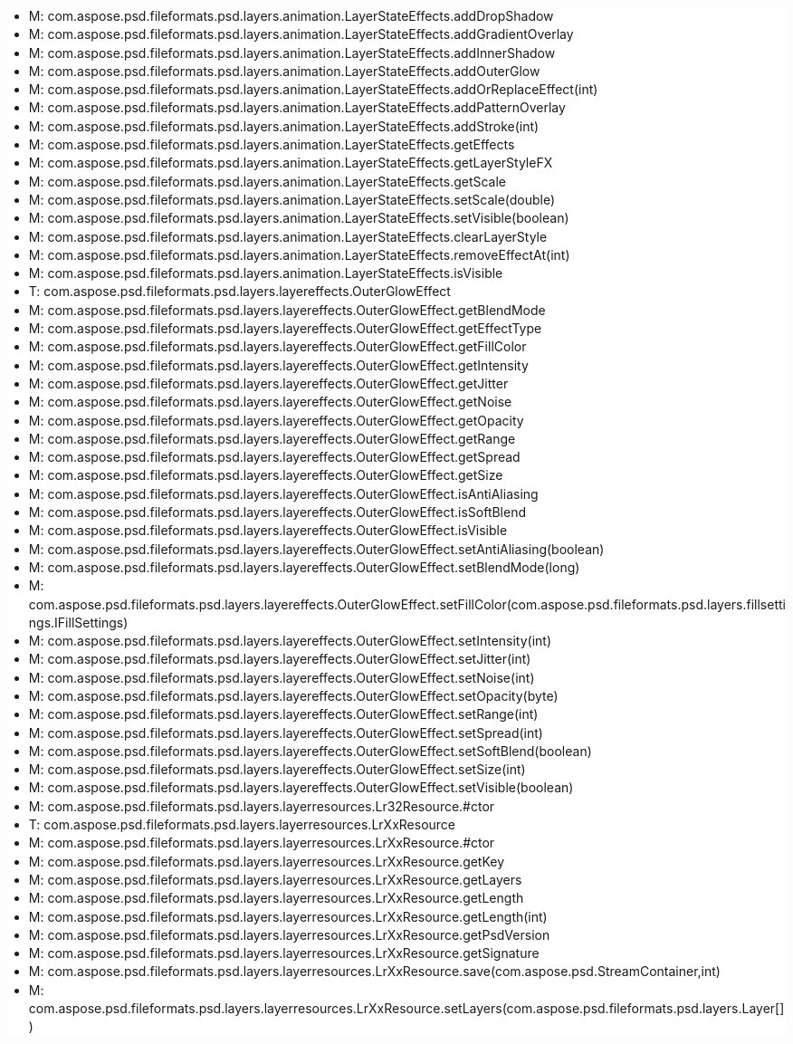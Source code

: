 - M: com.aspose.psd.fileformats.psd.layers.animation.LayerStateEffects.addDropShadow
- M: com.aspose.psd.fileformats.psd.layers.animation.LayerStateEffects.addGradientOverlay
- M: com.aspose.psd.fileformats.psd.layers.animation.LayerStateEffects.addInnerShadow
- M: com.aspose.psd.fileformats.psd.layers.animation.LayerStateEffects.addOuterGlow
- M: com.aspose.psd.fileformats.psd.layers.animation.LayerStateEffects.addOrReplaceEffect(int)
- M: com.aspose.psd.fileformats.psd.layers.animation.LayerStateEffects.addPatternOverlay
- M: com.aspose.psd.fileformats.psd.layers.animation.LayerStateEffects.addStroke(int)
- M: com.aspose.psd.fileformats.psd.layers.animation.LayerStateEffects.getEffects
- M: com.aspose.psd.fileformats.psd.layers.animation.LayerStateEffects.getLayerStyleFX
- M: com.aspose.psd.fileformats.psd.layers.animation.LayerStateEffects.getScale
- M: com.aspose.psd.fileformats.psd.layers.animation.LayerStateEffects.setScale(double)
- M: com.aspose.psd.fileformats.psd.layers.animation.LayerStateEffects.setVisible(boolean)
- M: com.aspose.psd.fileformats.psd.layers.animation.LayerStateEffects.clearLayerStyle
- M: com.aspose.psd.fileformats.psd.layers.animation.LayerStateEffects.removeEffectAt(int)
- M: com.aspose.psd.fileformats.psd.layers.animation.LayerStateEffects.isVisible
- T: com.aspose.psd.fileformats.psd.layers.layereffects.OuterGlowEffect
- M: com.aspose.psd.fileformats.psd.layers.layereffects.OuterGlowEffect.getBlendMode
- M: com.aspose.psd.fileformats.psd.layers.layereffects.OuterGlowEffect.getEffectType
- M: com.aspose.psd.fileformats.psd.layers.layereffects.OuterGlowEffect.getFillColor
- M: com.aspose.psd.fileformats.psd.layers.layereffects.OuterGlowEffect.getIntensity
- M: com.aspose.psd.fileformats.psd.layers.layereffects.OuterGlowEffect.getJitter
- M: com.aspose.psd.fileformats.psd.layers.layereffects.OuterGlowEffect.getNoise
- M: com.aspose.psd.fileformats.psd.layers.layereffects.OuterGlowEffect.getOpacity
- M: com.aspose.psd.fileformats.psd.layers.layereffects.OuterGlowEffect.getRange
- M: com.aspose.psd.fileformats.psd.layers.layereffects.OuterGlowEffect.getSpread
- M: com.aspose.psd.fileformats.psd.layers.layereffects.OuterGlowEffect.getSize
- M: com.aspose.psd.fileformats.psd.layers.layereffects.OuterGlowEffect.isAntiAliasing
- M: com.aspose.psd.fileformats.psd.layers.layereffects.OuterGlowEffect.isSoftBlend
- M: com.aspose.psd.fileformats.psd.layers.layereffects.OuterGlowEffect.isVisible
- M: com.aspose.psd.fileformats.psd.layers.layereffects.OuterGlowEffect.setAntiAliasing(boolean)
- M: com.aspose.psd.fileformats.psd.layers.layereffects.OuterGlowEffect.setBlendMode(long)
- M: com.aspose.psd.fileformats.psd.layers.layereffects.OuterGlowEffect.setFillColor(com.aspose.psd.fileformats.psd.layers.fillsettings.IFillSettings)
- M: com.aspose.psd.fileformats.psd.layers.layereffects.OuterGlowEffect.setIntensity(int)
- M: com.aspose.psd.fileformats.psd.layers.layereffects.OuterGlowEffect.setJitter(int)
- M: com.aspose.psd.fileformats.psd.layers.layereffects.OuterGlowEffect.setNoise(int)
- M: com.aspose.psd.fileformats.psd.layers.layereffects.OuterGlowEffect.setOpacity(byte)
- M: com.aspose.psd.fileformats.psd.layers.layereffects.OuterGlowEffect.setRange(int)
- M: com.aspose.psd.fileformats.psd.layers.layereffects.OuterGlowEffect.setSpread(int)
- M: com.aspose.psd.fileformats.psd.layers.layereffects.OuterGlowEffect.setSoftBlend(boolean)
- M: com.aspose.psd.fileformats.psd.layers.layereffects.OuterGlowEffect.setSize(int)
- M: com.aspose.psd.fileformats.psd.layers.layereffects.OuterGlowEffect.setVisible(boolean)
- M: com.aspose.psd.fileformats.psd.layers.layerresources.Lr32Resource.#ctor
- T: com.aspose.psd.fileformats.psd.layers.layerresources.LrXxResource
- M: com.aspose.psd.fileformats.psd.layers.layerresources.LrXxResource.#ctor
- M: com.aspose.psd.fileformats.psd.layers.layerresources.LrXxResource.getKey
- M: com.aspose.psd.fileformats.psd.layers.layerresources.LrXxResource.getLayers
- M: com.aspose.psd.fileformats.psd.layers.layerresources.LrXxResource.getLength
- M: com.aspose.psd.fileformats.psd.layers.layerresources.LrXxResource.getLength(int)
- M: com.aspose.psd.fileformats.psd.layers.layerresources.LrXxResource.getPsdVersion
- M: com.aspose.psd.fileformats.psd.layers.layerresources.LrXxResource.getSignature
- M: com.aspose.psd.fileformats.psd.layers.layerresources.LrXxResource.save(com.aspose.psd.StreamContainer,int)
- M: com.aspose.psd.fileformats.psd.layers.layerresources.LrXxResource.setLayers(com.aspose.psd.fileformats.psd.layers.Layer[])
